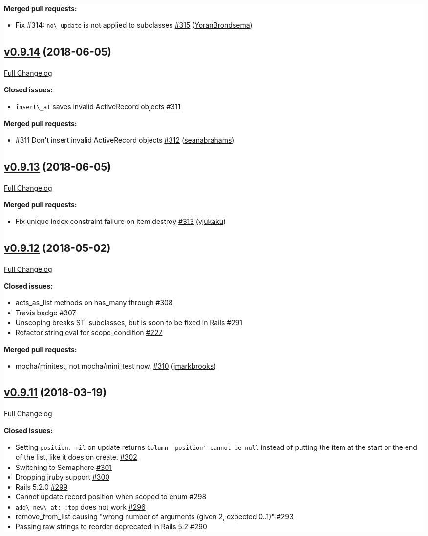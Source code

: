 **Merged pull requests:**

- Fix \#314: `no\_update` is not applied to subclasses [\#315](https://github.com/brendon/acts_as_list/pull/315) ([YoranBrondsema](https://github.com/YoranBrondsema))

## [v0.9.14](https://github.com/brendon/acts_as_list/tree/v0.9.14) (2018-06-05)
[Full Changelog](https://github.com/brendon/acts_as_list/compare/v0.9.13...v0.9.14)

**Closed issues:**

- `insert\_at` saves invalid ActiveRecord objects [\#311](https://github.com/brendon/acts_as_list/issues/311)

**Merged pull requests:**

- \#311 Don't insert invalid ActiveRecord objects [\#312](https://github.com/brendon/acts_as_list/pull/312) ([seanabrahams](https://github.com/seanabrahams))

## [v0.9.13](https://github.com/brendon/acts_as_list/tree/v0.9.13) (2018-06-05)
[Full Changelog](https://github.com/brendon/acts_as_list/compare/v0.9.12...v0.9.13)

**Merged pull requests:**

- Fix unique index constraint failure on item destroy [\#313](https://github.com/brendon/acts_as_list/pull/313) ([yjukaku](https://github.com/yjukaku))

## [v0.9.12](https://github.com/brendon/acts_as_list/tree/v0.9.12) (2018-05-02)
[Full Changelog](https://github.com/brendon/acts_as_list/compare/v0.9.11...v0.9.12)

**Closed issues:**

- acts\_as\_list methods on has\_many through [\#308](https://github.com/brendon/acts_as_list/issues/308)
- Travis badge [\#307](https://github.com/brendon/acts_as_list/issues/307)
- Unscoping breaks STI subclasses, but is soon to be fixed in Rails [\#291](https://github.com/brendon/acts_as_list/issues/291)
- Refactor string eval for scope\_condition [\#227](https://github.com/brendon/acts_as_list/issues/227)

**Merged pull requests:**

- mocha/minitest, not mocha/mini\_test now. [\#310](https://github.com/brendon/acts_as_list/pull/310) ([jmarkbrooks](https://github.com/jmarkbrooks))

## [v0.9.11](https://github.com/brendon/acts_as_list/tree/v0.9.11) (2018-03-19)
[Full Changelog](https://github.com/brendon/acts_as_list/compare/v0.9.10...v0.9.11)

**Closed issues:**

- Setting `position: nil` on update returns `Column 'position' cannot be null` instead of putting the item at the start or the end of the list, like it does on create. [\#302](https://github.com/brendon/acts_as_list/issues/302)
- Switching to Semaphore [\#301](https://github.com/brendon/acts_as_list/issues/301)
- Dropping jruby support [\#300](https://github.com/brendon/acts_as_list/issues/300)
- Rails 5.2.0 [\#299](https://github.com/brendon/acts_as_list/issues/299)
- Cannot update record position when scoped to enum [\#298](https://github.com/brendon/acts_as_list/issues/298)
- `add\_new\_at: :top` does not work [\#296](https://github.com/brendon/acts_as_list/issues/296)
- remove\_from\_list causing "wrong number of arguments \(given 2, expected 0..1\)" [\#293](https://github.com/brendon/acts_as_list/issues/293)
- Passing raw strings to reorder deprecated in Rails 5.2 [\#290](https://github.com/brendon/acts_as_list/issues/290)
